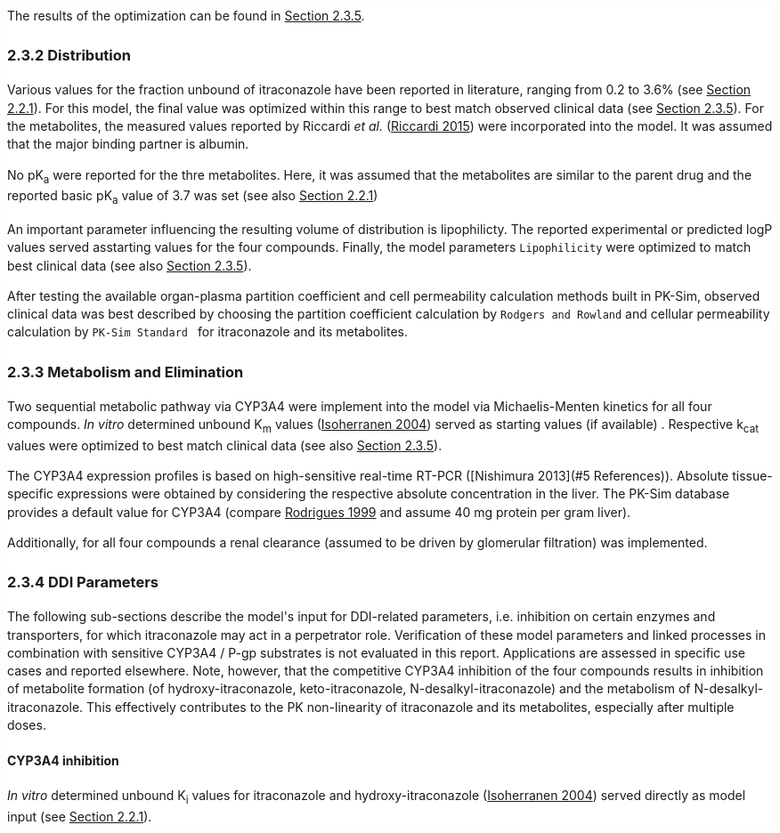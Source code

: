 The results of the optimization can be found in [Section 2.3.5](#2.3.5-Automated-Parameter-Identification).

### 2.3.2 Distribution

Various values for the fraction unbound of itraconazole have been reported in literature, ranging from 0.2 to 3.6% (see [Section 2.2.1](#2.2.1-In-vitro-and-physico-chemical-data)). For this model, the final value was optimized within this range to best match observed clinical data (see [Section 2.3.5](#2.3.5-Automated-Parameter-Identification)). For the metabolites, the measured values reported by Riccardi *et al.* ([Riccardi 2015](#5-References)) were incorporated into the model. It was assumed that the major binding partner is albumin.

No pK<sub>a</sub> were reported for the thre metabolites. Here, it was assumed that the metabolites are similar to the parent drug and the reported basic pK<sub>a</sub> value of 3.7 was set (see also [Section 2.2.1](#2.2.1-In-vitro-and-physico-chemical-data))

An important parameter influencing the resulting volume of distribution is lipophilicty. The reported experimental or predicted logP values served asstarting values for the four compounds. Finally, the model parameters `Lipophilicity` were optimized to match best clinical data (see also [Section 2.3.5](#2.3.5-Automated-Parameter-Identification)).

After testing the available organ-plasma partition coefficient and cell permeability calculation methods built in PK-Sim, observed clinical data was best described by choosing the partition coefficient calculation by `Rodgers and Rowland` and cellular permeability calculation by `PK-Sim Standard ` for itraconazole and its metabolites.

### 2.3.3 Metabolism and Elimination

Two sequential metabolic pathway via CYP3A4 were implement into the model via Michaelis-Menten kinetics for all four compounds. *In vitro* determined unbound K<sub>m</sub> values ([Isoherranen 2004](#5-References)) served as starting values (if available) . Respective k<sub>cat</sub> values were optimized to best match clinical data (see also [Section 2.3.5](#2.3.5-Automated-Parameter-Identification)).

The CYP3A4 expression profiles is based on high-sensitive real-time RT-PCR ([Nishimura 2013](#5 References)). Absolute tissue-specific expressions were obtained by considering the respective absolute concentration in the liver. The PK-Sim database provides a default value for CYP3A4 (compare [Rodrigues 1999](#5-References) and assume 40 mg protein per gram liver). 

Additionally, for all four compounds a renal clearance (assumed to be driven by glomerular filtration) was implemented.

### 2.3.4 DDI Parameters

The following sub-sections describe the model's input for DDI-related parameters, i.e. inhibition on certain enzymes and transporters, for which itraconazole may act in a perpetrator role. Verification of these model parameters and linked processes in combination with sensitive CYP3A4 / P-gp substrates is not evaluated in this report. Applications are assessed in specific use cases and reported elsewhere. Note, however, that the competitive CYP3A4 inhibition of the four compounds results in inhibition of metabolite formation (of hydroxy-itraconazole, keto-itraconazole, N-desalkyl-itraconazole) and the metabolism of N-desalkyl-itraconazole. This effectively contributes to the PK non-linearity of itraconazole and its metabolites, especially after multiple doses.

#### CYP3A4 inhibition
*In vitro* determined unbound K<sub>i</sub> values for itraconazole and hydroxy-itraconazole ([Isoherranen 2004](#5-References)) served directly as model input (see [Section 2.2.1](#2.2.1-In-vitro-and-physico-chemical-data)).
